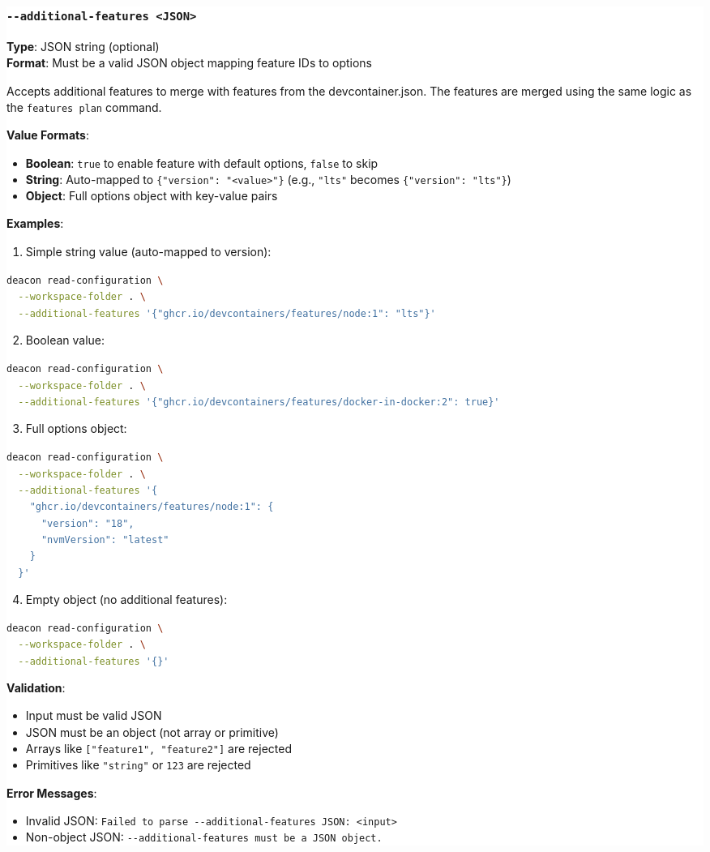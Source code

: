 ### `--additional-features <JSON>`

**Type**: JSON string (optional)  
**Format**: Must be a valid JSON object mapping feature IDs to options

Accepts additional features to merge with features from the devcontainer.json. The features are merged using the same logic as the `features plan` command.

**Value Formats**:
- **Boolean**: `true` to enable feature with default options, `false` to skip
- **String**: Auto-mapped to `{"version": "<value>"}` (e.g., `"lts"` becomes `{"version": "lts"}`)
- **Object**: Full options object with key-value pairs

**Examples**:

1. Simple string value (auto-mapped to version):
```bash
deacon read-configuration \
  --workspace-folder . \
  --additional-features '{"ghcr.io/devcontainers/features/node:1": "lts"}'
```

2. Boolean value:
```bash
deacon read-configuration \
  --workspace-folder . \
  --additional-features '{"ghcr.io/devcontainers/features/docker-in-docker:2": true}'
```

3. Full options object:
```bash
deacon read-configuration \
  --workspace-folder . \
  --additional-features '{
    "ghcr.io/devcontainers/features/node:1": {
      "version": "18",
      "nvmVersion": "latest"
    }
  }'
```

4. Empty object (no additional features):
```bash
deacon read-configuration \
  --workspace-folder . \
  --additional-features '{}'
```

**Validation**:
- Input must be valid JSON
- JSON must be an object (not array or primitive)
- Arrays like `["feature1", "feature2"]` are rejected
- Primitives like `"string"` or `123` are rejected

**Error Messages**:
- Invalid JSON: `Failed to parse --additional-features JSON: <input>`
- Non-object JSON: `--additional-features must be a JSON object.`
